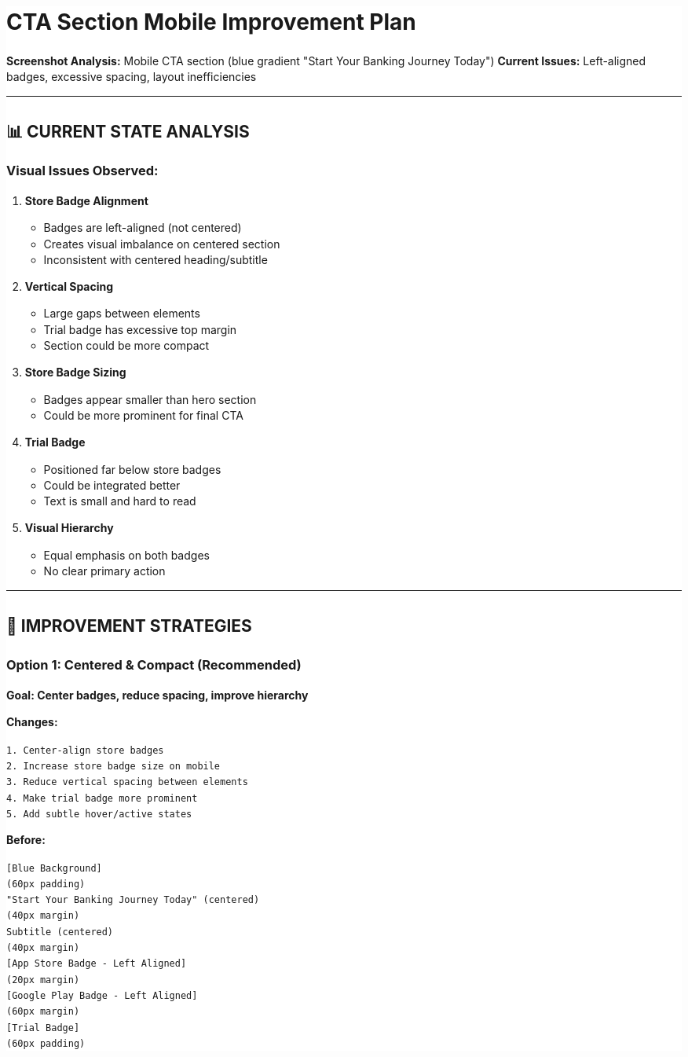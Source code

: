 # CTA Section Mobile Improvement Plan

**Screenshot Analysis:** Mobile CTA section (blue gradient "Start Your Banking Journey Today")
**Current Issues:** Left-aligned badges, excessive spacing, layout inefficiencies

---

## 📊 CURRENT STATE ANALYSIS

### Visual Issues Observed:

1. **Store Badge Alignment**
   - Badges are left-aligned (not centered)
   - Creates visual imbalance on centered section
   - Inconsistent with centered heading/subtitle

2. **Vertical Spacing**
   - Large gaps between elements
   - Trial badge has excessive top margin
   - Section could be more compact

3. **Store Badge Sizing**
   - Badges appear smaller than hero section
   - Could be more prominent for final CTA

4. **Trial Badge**
   - Positioned far below store badges
   - Could be integrated better
   - Text is small and hard to read

5. **Visual Hierarchy**
   - Equal emphasis on both badges
   - No clear primary action

---

## 🎯 IMPROVEMENT STRATEGIES

### **Option 1: Centered & Compact (Recommended)**
**Goal: Center badges, reduce spacing, improve hierarchy**

**Changes:**
```
1. Center-align store badges
2. Increase store badge size on mobile
3. Reduce vertical spacing between elements
4. Make trial badge more prominent
5. Add subtle hover/active states
```

**Before:**
```
[Blue Background]
(60px padding)
"Start Your Banking Journey Today" (centered)
(40px margin)
Subtitle (centered)
(40px margin)
[App Store Badge - Left Aligned]
(20px margin)
[Google Play Badge - Left Aligned]
(60px margin)
[Trial Badge]
(60px padding)
```